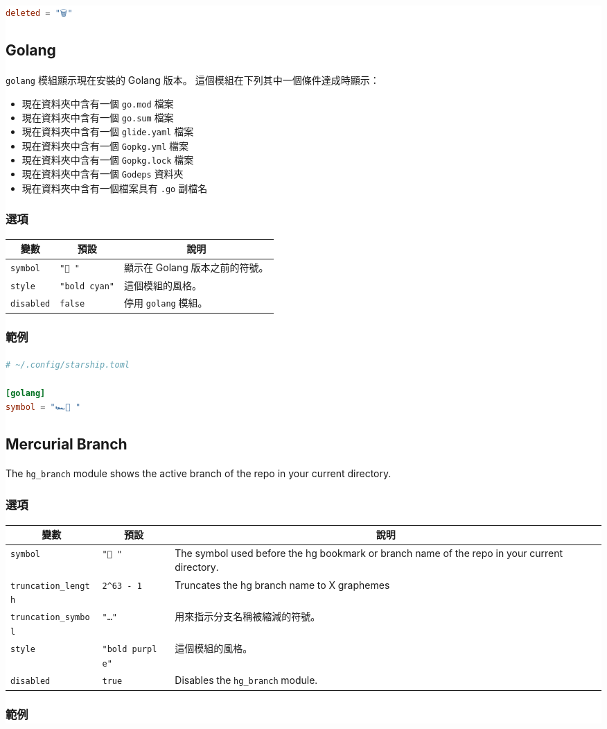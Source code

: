 ```toml
deleted = "🗑"
```

## Golang

`golang` 模組顯示現在安裝的 Golang 版本。 這個模組在下列其中一個條件達成時顯示：

- 現在資料夾中含有一個 `go.mod` 檔案
- 現在資料夾中含有一個 `go.sum` 檔案
- 現在資料夾中含有一個 `glide.yaml` 檔案
- 現在資料夾中含有一個 `Gopkg.yml` 檔案
- 現在資料夾中含有一個 `Gopkg.lock` 檔案
- 現在資料夾中含有一個 `Godeps` 資料夾
- 現在資料夾中含有一個檔案具有 `.go` 副檔名

### 選項

| 變數         | 預設            | 說明                  |
| ---------- | ------------- | ------------------- |
| `symbol`   | `"🐹 "`        | 顯示在 Golang 版本之前的符號。 |
| `style`    | `"bold cyan"` | 這個模組的風格。            |
| `disabled` | `false`       | 停用 `golang` 模組。     |

### 範例

```toml
# ~/.config/starship.toml

[golang]
symbol = "🏎💨 "
```

## Mercurial Branch

The `hg_branch` module shows the active branch of the repo in your current directory.

### 選項

| 變數                  | 預設              | 說明                                                                                           |
| ------------------- | --------------- | -------------------------------------------------------------------------------------------- |
| `symbol`            | `" "`          | The symbol used before the hg bookmark or branch name of the repo in your current directory. |
| `truncation_length` | `2^63 - 1`      | Truncates the hg branch name to X graphemes                                                  |
| `truncation_symbol` | `"…"`           | 用來指示分支名稱被縮減的符號。                                                                              |
| `style`             | `"bold purple"` | 這個模組的風格。                                                                                     |
| `disabled`          | `true`          | Disables the `hg_branch` module.                                                             |

### 範例

